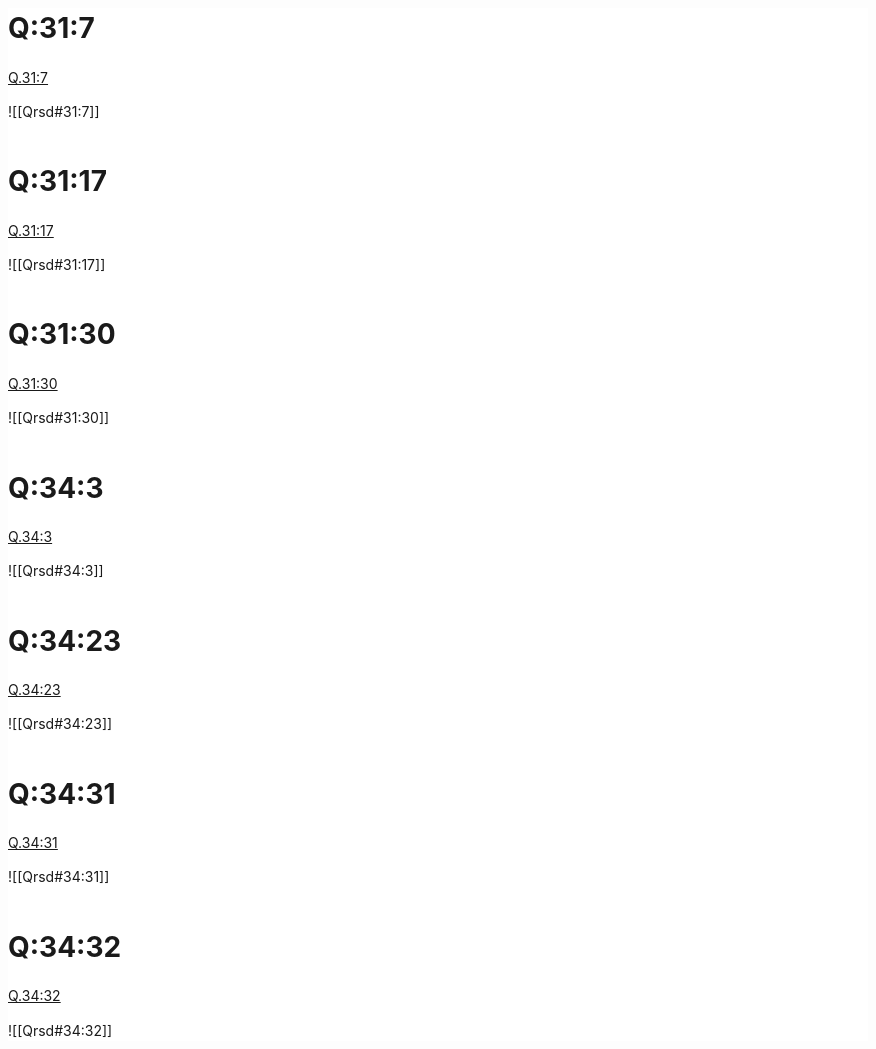
# Q:31:7

[Q.31:7](https://quran.com/31:7/tafsirs/ar-tafsir-al-tabari)

![[Qrsd#31:7]]


# Q:31:17

[Q.31:17](https://quran.com/31:17/tafsirs/ar-tafsir-al-tabari)

![[Qrsd#31:17]]


# Q:31:30

[Q.31:30](https://quran.com/31:30/tafsirs/ar-tafsir-al-tabari)

![[Qrsd#31:30]]


# Q:34:3

[Q.34:3](https://quran.com/34:3/tafsirs/ar-tafsir-al-tabari)

![[Qrsd#34:3]]


# Q:34:23

[Q.34:23](https://quran.com/34:23/tafsirs/ar-tafsir-al-tabari)

![[Qrsd#34:23]]


# Q:34:31

[Q.34:31](https://quran.com/34:31/tafsirs/ar-tafsir-al-tabari)

![[Qrsd#34:31]]


# Q:34:32

[Q.34:32](https://quran.com/34:32/tafsirs/ar-tafsir-al-tabari)

![[Qrsd#34:32]]
